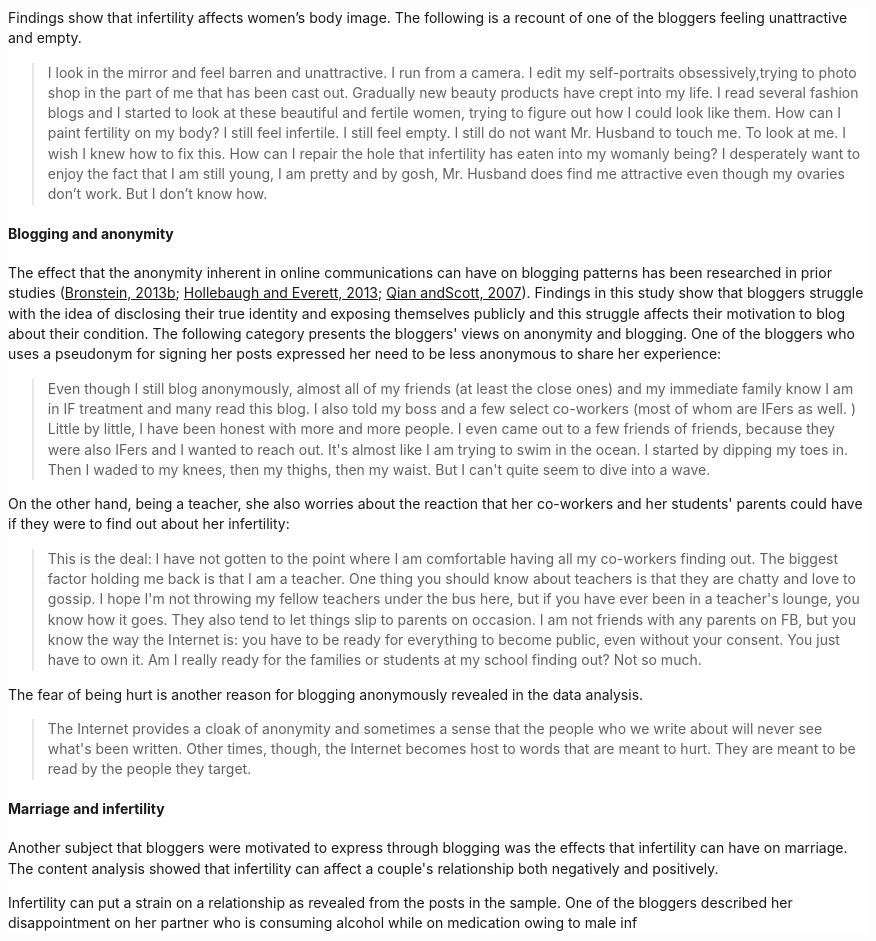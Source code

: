 Findings show that infertility affects women’s body image. The following is a recount of one of the bloggers feeling unattractive and empty.

> I look in the mirror and feel barren and unattractive. I run from a camera. I edit my self-portraits obsessively,trying to photo shop in the part of me that has been cast out. Gradually new beauty products have crept into my life. I read several fashion blogs and I started to look at these beautiful and fertile women, trying to figure out how I could look like them. How can I paint fertility on my body? I still feel infertile. I still feel empty. I still do not want Mr. Husband to touch me. To look at me. I wish I knew how to fix this. How can I repair the hole that infertility has eaten into my womanly being? I desperately want to enjoy the fact that I am still young, I am pretty and by gosh, Mr. Husband does find me attractive even though my ovaries don’t work. But I don’t know how.

#### Blogging and anonymity

The effect that the anonymity inherent in online communications can have on blogging patterns has been researched in prior studies ([Bronstein, 2013b](#bro13b); [Hollebaugh and Everett, 2013](#hol13); [Qian andScott, 2007](#qia07)). Findings in this study show that bloggers struggle with the idea of disclosing their true identity and exposing themselves publicly and this struggle affects their motivation to blog about their condition. The following category presents the bloggers' views on anonymity and blogging. One of the bloggers who uses a pseudonym for signing her posts expressed her need to be less anonymous to share her experience:

> Even though I still blog anonymously, almost all of my friends (at least the close ones) and my immediate family know I am in IF treatment and many read this blog. I also told my boss and a few select co-workers (most of whom are IFers as well. ) Little by little, I have been honest with more and more people. I even came out to a few friends of friends, because they were also IFers and I wanted to reach out. It's almost like I am trying to swim in the ocean. I started by dipping my toes in. Then I waded to my knees, then my thighs, then my waist. But I can't quite seem to dive into a wave.

On the other hand, being a teacher, she also worries about the reaction that her co-workers and her students' parents could have if they were to find out about her infertility:

> This is the deal: I have not gotten to the point where I am comfortable having all my co-workers finding out. The biggest factor holding me back is that I am a teacher. One thing you should know about teachers is that they are chatty and love to gossip. I hope I'm not throwing my fellow teachers under the bus here, but if you have ever been in a teacher's lounge, you know how it goes. They also tend to let things slip to parents on occasion. I am not friends with any parents on FB, but you know the way the Internet is: you have to be ready for everything to become public, even without your consent. You just have to own it. Am I really ready for the families or students at my school finding out? Not so much.

The fear of being hurt is another reason for blogging anonymously revealed in the data analysis.

> The Internet provides a cloak of anonymity and sometimes a sense that the people who we write about will never see what's been written. Other times, though, the Internet becomes host to words that are meant to hurt. They are meant to be read by the people they target.

#### Marriage and infertility

Another subject that bloggers were motivated to express through blogging was the effects that infertility can have on marriage. The content analysis showed that infertility can affect a couple's relationship both negatively and positively.

Infertility can put a strain on a relationship as revealed from the posts in the sample. One of the bloggers described her disappointment on her partner who is consuming alcohol while on medication owing to male inf
